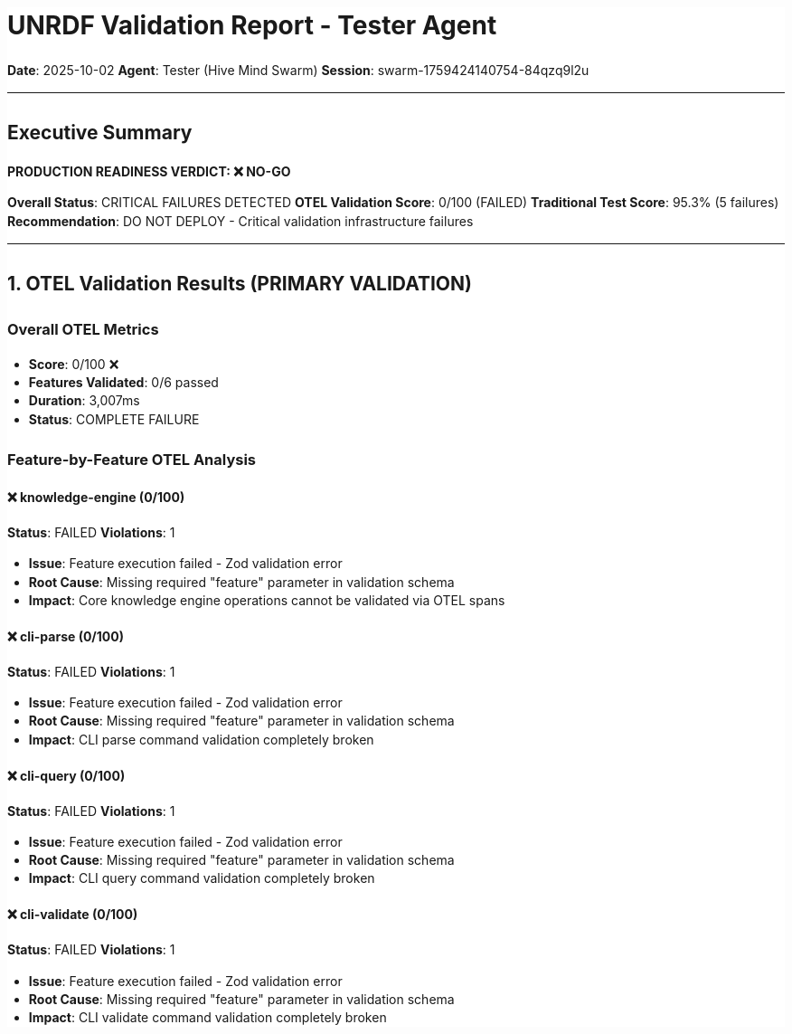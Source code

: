 # UNRDF Validation Report - Tester Agent
**Date**: 2025-10-02
**Agent**: Tester (Hive Mind Swarm)
**Session**: swarm-1759424140754-84qzq9l2u

---

## Executive Summary

**PRODUCTION READINESS VERDICT: ❌ NO-GO**

**Overall Status**: CRITICAL FAILURES DETECTED
**OTEL Validation Score**: 0/100 (FAILED)
**Traditional Test Score**: 95.3% (5 failures)
**Recommendation**: DO NOT DEPLOY - Critical validation infrastructure failures

---

## 1. OTEL Validation Results (PRIMARY VALIDATION)

### Overall OTEL Metrics
- **Score**: 0/100 ❌
- **Features Validated**: 0/6 passed
- **Duration**: 3,007ms
- **Status**: COMPLETE FAILURE

### Feature-by-Feature OTEL Analysis

#### ❌ knowledge-engine (0/100)
**Status**: FAILED
**Violations**: 1
- **Issue**: Feature execution failed - Zod validation error
- **Root Cause**: Missing required "feature" parameter in validation schema
- **Impact**: Core knowledge engine operations cannot be validated via OTEL spans

#### ❌ cli-parse (0/100)
**Status**: FAILED
**Violations**: 1
- **Issue**: Feature execution failed - Zod validation error
- **Root Cause**: Missing required "feature" parameter in validation schema
- **Impact**: CLI parse command validation completely broken

#### ❌ cli-query (0/100)
**Status**: FAILED
**Violations**: 1
- **Issue**: Feature execution failed - Zod validation error
- **Root Cause**: Missing required "feature" parameter in validation schema
- **Impact**: CLI query command validation completely broken

#### ❌ cli-validate (0/100)
**Status**: FAILED
**Violations**: 1
- **Issue**: Feature execution failed - Zod validation error
- **Root Cause**: Missing required "feature" parameter in validation schema
- **Impact**: CLI validate command validation completely broken
